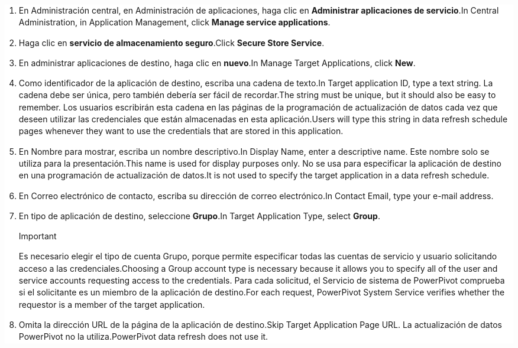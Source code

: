1.  <span data-ttu-id="bc491-131">En Administración central, en Administración de aplicaciones, haga clic en **Administrar aplicaciones de servicio**.</span><span class="sxs-lookup"><span data-stu-id="bc491-131">In Central Administration, in Application Management, click **Manage service applications**.</span></span>  
  
2.  <span data-ttu-id="bc491-132">Haga clic en **servicio de almacenamiento seguro**.</span><span class="sxs-lookup"><span data-stu-id="bc491-132">Click **Secure Store Service**.</span></span>  
  
3.  <span data-ttu-id="bc491-133">En administrar aplicaciones de destino, haga clic en **nuevo**.</span><span class="sxs-lookup"><span data-stu-id="bc491-133">In Manage Target Applications, click **New**.</span></span>  
  
4.  <span data-ttu-id="bc491-134">Como identificador de la aplicación de destino, escriba una cadena de texto.</span><span class="sxs-lookup"><span data-stu-id="bc491-134">In Target application ID, type a text string.</span></span> <span data-ttu-id="bc491-135">La cadena debe ser única, pero también debería ser fácil de recordar.</span><span class="sxs-lookup"><span data-stu-id="bc491-135">The string must be unique, but it should also be easy to remember.</span></span> <span data-ttu-id="bc491-136">Los usuarios escribirán esta cadena en las páginas de la programación de actualización de datos cada vez que deseen utilizar las credenciales que están almacenadas en esta aplicación.</span><span class="sxs-lookup"><span data-stu-id="bc491-136">Users will type this string in data refresh schedule pages whenever they want to use the credentials that are stored in this application.</span></span>  
  
5.  <span data-ttu-id="bc491-137">En Nombre para mostrar, escriba un nombre descriptivo.</span><span class="sxs-lookup"><span data-stu-id="bc491-137">In Display Name, enter a descriptive name.</span></span> <span data-ttu-id="bc491-138">Este nombre solo se utiliza para la presentación.</span><span class="sxs-lookup"><span data-stu-id="bc491-138">This name is used for display purposes only.</span></span> <span data-ttu-id="bc491-139">No se usa para especificar la aplicación de destino en una programación de actualización de datos.</span><span class="sxs-lookup"><span data-stu-id="bc491-139">It is not used to specify the target application in a data refresh schedule.</span></span>  
  
6.  <span data-ttu-id="bc491-140">En Correo electrónico de contacto, escriba su dirección de correo electrónico.</span><span class="sxs-lookup"><span data-stu-id="bc491-140">In Contact Email, type your e-mail address.</span></span>  
  
7.  <span data-ttu-id="bc491-141">En tipo de aplicación de destino, seleccione **Grupo**.</span><span class="sxs-lookup"><span data-stu-id="bc491-141">In Target Application Type, select **Group**.</span></span>  
  
    > [!IMPORTANT]  
    >  <span data-ttu-id="bc491-142">Es necesario elegir el tipo de cuenta Grupo, porque permite especificar todas las cuentas de servicio y usuario solicitando acceso a las credenciales.</span><span class="sxs-lookup"><span data-stu-id="bc491-142">Choosing a Group account type is necessary because it allows you to specify all of the user and service accounts requesting access to the credentials.</span></span> <span data-ttu-id="bc491-143">Para cada solicitud, el Servicio de sistema de PowerPivot comprueba si el solicitante es un miembro de la aplicación de destino.</span><span class="sxs-lookup"><span data-stu-id="bc491-143">For each request, PowerPivot System Service verifies whether the requestor is a member of the target application.</span></span>  
  
8.  <span data-ttu-id="bc491-144">Omita la dirección URL de la página de la aplicación de destino.</span><span class="sxs-lookup"><span data-stu-id="bc491-144">Skip Target Application Page URL.</span></span> <span data-ttu-id="bc491-145">La actualización de datos PowerPivot no la utiliza.</span><span class="sxs-lookup"><span data-stu-id="bc491-145">PowerPivot data refresh does not use it.</span></span>  
  